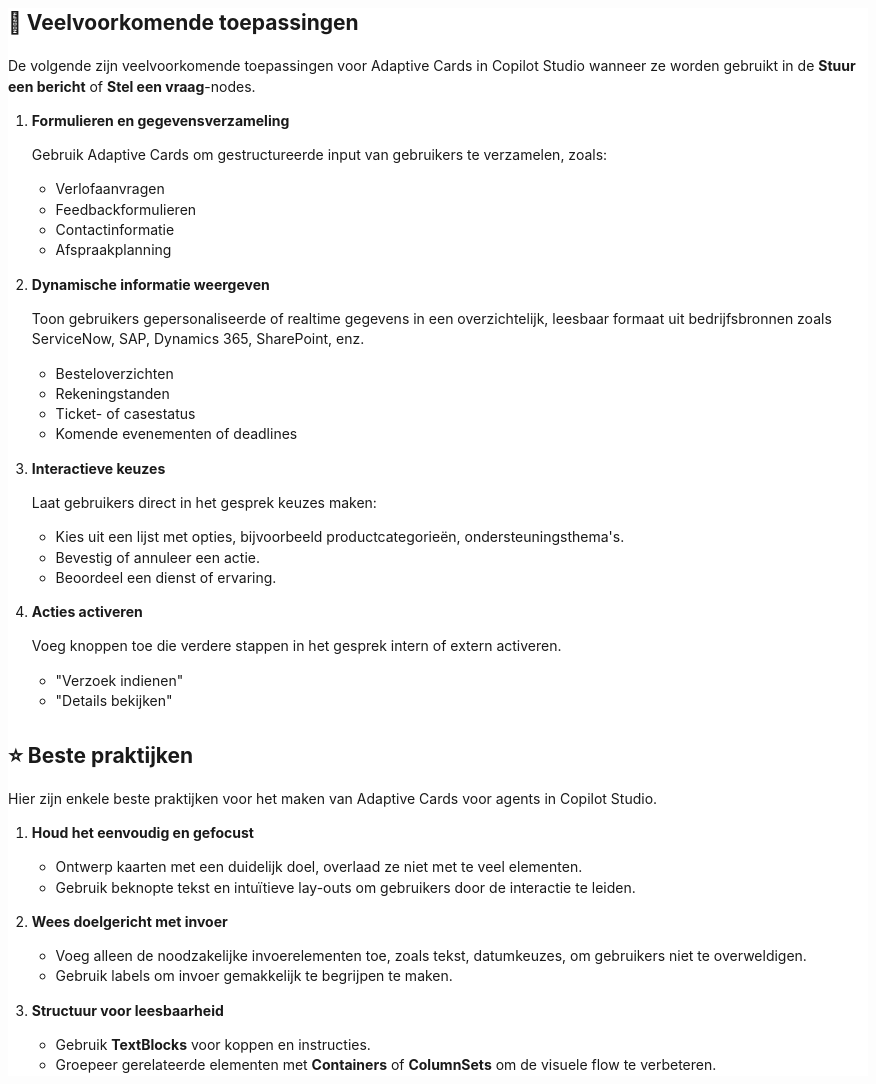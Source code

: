 ## 🌵 Veelvoorkomende toepassingen

De volgende zijn veelvoorkomende toepassingen voor Adaptive Cards in Copilot Studio wanneer ze worden gebruikt in de **Stuur een bericht** of **Stel een vraag**-nodes.

1. **Formulieren en gegevensverzameling**

    Gebruik Adaptive Cards om gestructureerde input van gebruikers te verzamelen, zoals:

    - Verlofaanvragen
    - Feedbackformulieren
    - Contactinformatie
    - Afspraakplanning

1. **Dynamische informatie weergeven**

    Toon gebruikers gepersonaliseerde of realtime gegevens in een overzichtelijk, leesbaar formaat uit bedrijfsbronnen zoals ServiceNow, SAP, Dynamics 365, SharePoint, enz.

    - Besteloverzichten
    - Rekeningstanden
    - Ticket- of casestatus
    - Komende evenementen of deadlines

1. **Interactieve keuzes**

    Laat gebruikers direct in het gesprek keuzes maken:

    - Kies uit een lijst met opties, bijvoorbeeld productcategorieën, ondersteuningsthema's.
    - Bevestig of annuleer een actie.
    - Beoordeel een dienst of ervaring.

1. **Acties activeren**

    Voeg knoppen toe die verdere stappen in het gesprek intern of extern activeren.

    - "Verzoek indienen"
    - "Details bekijken"

## ⭐ Beste praktijken

Hier zijn enkele beste praktijken voor het maken van Adaptive Cards voor agents in Copilot Studio.

1. **Houd het eenvoudig en gefocust**

    - Ontwerp kaarten met een duidelijk doel, overlaad ze niet met te veel elementen.
    - Gebruik beknopte tekst en intuïtieve lay-outs om gebruikers door de interactie te leiden.

1. **Wees doelgericht met invoer**

    - Voeg alleen de noodzakelijke invoerelementen toe, zoals tekst, datumkeuzes, om gebruikers niet te overweldigen.
    - Gebruik labels om invoer gemakkelijk te begrijpen te maken.

1. **Structuur voor leesbaarheid**

    - Gebruik **TextBlocks** voor koppen en instructies.
    - Groepeer gerelateerde elementen met **Containers** of **ColumnSets** om de visuele flow te verbeteren.
